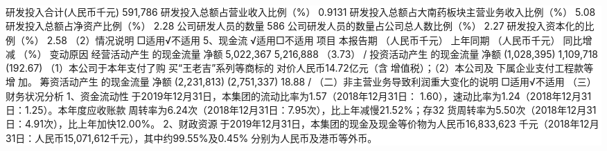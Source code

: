 研发投入合计(人民币千元)
591,786
研发投入总额占营业收入比例（%）
0.9131
研发投入总额占大南药板块主营业务收入比例（%）
5.08
研发投入总额占净资产比例（%）
2.28
公司研发人员的数量
586
公司研发人员的数量占公司总人数比例（%）
2.27
研发投入资本化的比例（%）
2.58
（2）情况说明
□适用√不适用
5、现金流
√适用□不适用
项目
本报告期
（人民币千元）
上年同期
（人民币千元）
同比增减
（%）
变动原因
经营活动产生
的现金流量
净额
5,022,367
5,216,888
（3.73）
/
投资活动产生
的现金流量
净额
(1,028,395)
1,109,718
(192.67)
（1）本公司于本年支付了购
买“王老吉”系列等商标的
对价人民币14.72亿元（含
增值税）；（2）本公司及
下属企业支付工程款等增
加。
筹资活动产生
的现金流量
净额
(2,231,813)
(2,751,337)
18.88
/
（二）非主营业务导致利润重大变化的说明
□适用√不适用
（三）财务状况分析
1、资金流动性
于2019年12月31日，本集团的流动比率为1.57（2018年12月31日：
1.60），速动比率为1.24（2018年12月31日：1.25）。本年度应收账款
周转率为6.24次（2018年12月31日：7.95次），比上年减慢21.52%；存32
货周转率为5.50次（2018年12月31日：4.91次），比上年加快12.00%。
2、财政资源
于2019年12月31日，本集团的现金及现金等价物为人民币16,833,623
千元（2018年12月31日：人民币15,071,612千元），其中约99.55%及0.45%
分别为人民币及港币等外币。